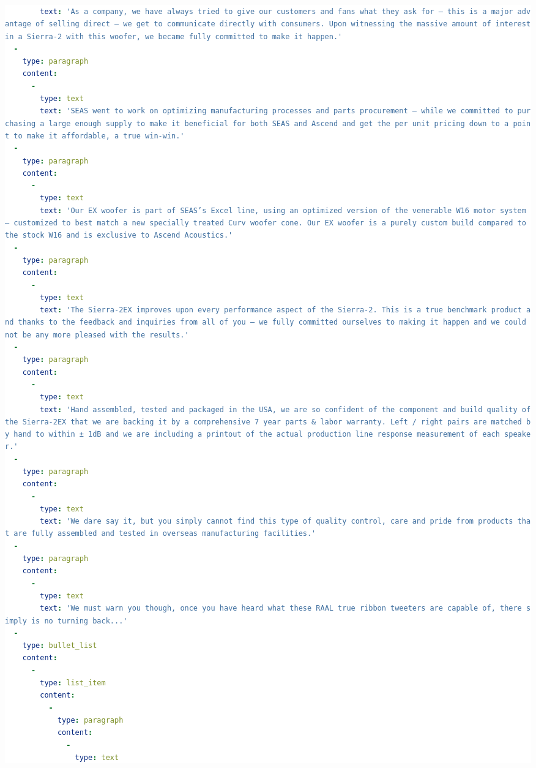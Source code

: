 ```yaml
        text: 'As a company, we have always tried to give our customers and fans what they ask for – this is a major advantage of selling direct – we get to communicate directly with consumers. Upon witnessing the massive amount of interest in a Sierra-2 with this woofer, we became fully committed to make it happen.'
  -
    type: paragraph
    content:
      -
        type: text
        text: 'SEAS went to work on optimizing manufacturing processes and parts procurement – while we committed to purchasing a large enough supply to make it beneficial for both SEAS and Ascend and get the per unit pricing down to a point to make it affordable, a true win-win.'
  -
    type: paragraph
    content:
      -
        type: text
        text: 'Our EX woofer is part of SEAS’s Excel line, using an optimized version of the venerable W16 motor system – customized to best match a new specially treated Curv woofer cone. Our EX woofer is a purely custom build compared to the stock W16 and is exclusive to Ascend Acoustics.'
  -
    type: paragraph
    content:
      -
        type: text
        text: 'The Sierra-2EX improves upon every performance aspect of the Sierra-2. This is a true benchmark product and thanks to the feedback and inquiries from all of you – we fully committed ourselves to making it happen and we could not be any more pleased with the results.'
  -
    type: paragraph
    content:
      -
        type: text
        text: 'Hand assembled, tested and packaged in the USA, we are so confident of the component and build quality of the Sierra-2EX that we are backing it by a comprehensive 7 year parts & labor warranty. Left / right pairs are matched by hand to within ± 1dB and we are including a printout of the actual production line response measurement of each speaker.'
  -
    type: paragraph
    content:
      -
        type: text
        text: 'We dare say it, but you simply cannot find this type of quality control, care and pride from products that are fully assembled and tested in overseas manufacturing facilities.'
  -
    type: paragraph
    content:
      -
        type: text
        text: 'We must warn you though, once you have heard what these RAAL true ribbon tweeters are capable of, there simply is no turning back...'
  -
    type: bullet_list
    content:
      -
        type: list_item
        content:
          -
            type: paragraph
            content:
              -
                type: text
```